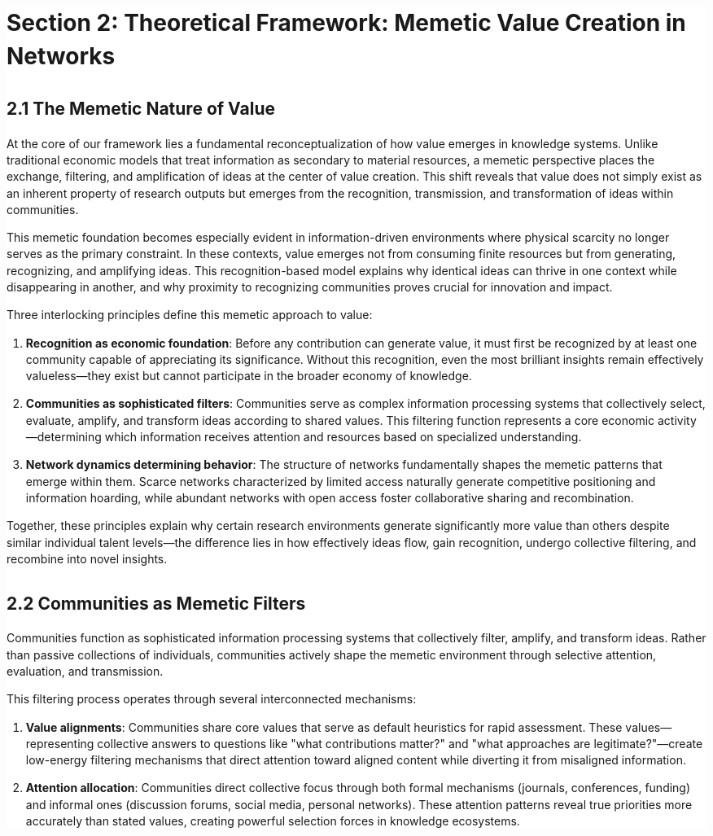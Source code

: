 # Section 2: Theoretical Framework: Memetic Value Creation in Networks

## 2.1 The Memetic Nature of Value

At the core of our framework lies a fundamental reconceptualization of how value emerges in knowledge systems. Unlike traditional economic models that treat information as secondary to material resources, a memetic perspective places the exchange, filtering, and amplification of ideas at the center of value creation. This shift reveals that value does not simply exist as an inherent property of research outputs but emerges from the recognition, transmission, and transformation of ideas within communities.

This memetic foundation becomes especially evident in information-driven environments where physical scarcity no longer serves as the primary constraint. In these contexts, value emerges not from consuming finite resources but from generating, recognizing, and amplifying ideas. This recognition-based model explains why identical ideas can thrive in one context while disappearing in another, and why proximity to recognizing communities proves crucial for innovation and impact.

Three interlocking principles define this memetic approach to value:

1. **Recognition as economic foundation**: Before any contribution can generate value, it must first be recognized by at least one community capable of appreciating its significance. Without this recognition, even the most brilliant insights remain effectively valueless—they exist but cannot participate in the broader economy of knowledge.
    
2. **Communities as sophisticated filters**: Communities serve as complex information processing systems that collectively select, evaluate, amplify, and transform ideas according to shared values. This filtering function represents a core economic activity—determining which information receives attention and resources based on specialized understanding.
    
3. **Network dynamics determining behavior**: The structure of networks fundamentally shapes the memetic patterns that emerge within them. Scarce networks characterized by limited access naturally generate competitive positioning and information hoarding, while abundant networks with open access foster collaborative sharing and recombination.
    

Together, these principles explain why certain research environments generate significantly more value than others despite similar individual talent levels—the difference lies in how effectively ideas flow, gain recognition, undergo collective filtering, and recombine into novel insights.

## 2.2 Communities as Memetic Filters

Communities function as sophisticated information processing systems that collectively filter, amplify, and transform ideas. Rather than passive collections of individuals, communities actively shape the memetic environment through selective attention, evaluation, and transmission.

This filtering process operates through several interconnected mechanisms:

1. **Value alignments**: Communities share core values that serve as default heuristics for rapid assessment. These values—representing collective answers to questions like "what contributions matter?" and "what approaches are legitimate?"—create low-energy filtering mechanisms that direct attention toward aligned content while diverting it from misaligned information.
    
2. **Attention allocation**: Communities direct collective focus through both formal mechanisms (journals, conferences, funding) and informal ones (discussion forums, social media, personal networks). These attention patterns reveal true priorities more accurately than stated values, creating powerful selection forces in knowledge ecosystems.
    